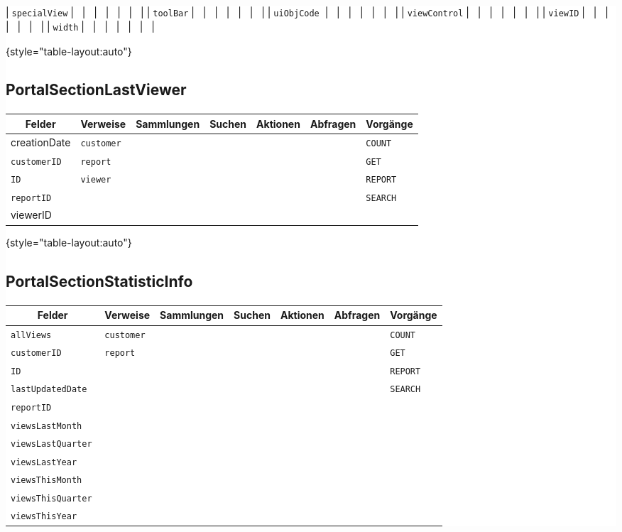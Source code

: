 | `specialView` |   |   |   |   |   |   |
| `toolBar` |   |   |   |   |   |   |
| `uiObjCode`  |   |   |   |   |   |   |
| `viewControl` |   |   |   |   |   |   |
| `viewID` |   |   |   |   |   |   |
| `width` |   |   |   |   |   |   |

{style="table-layout:auto"}

## PortalSectionLastViewer

| Felder | Verweise | Sammlungen | Suchen | Aktionen | Abfragen | Vorgänge |
|---|---|---|---|---|---|---|
| creationDate | `customer` |  |  |  |  | `COUNT` |
| `customerID` | `report` |  |  |  |  | `GET` |
| `ID` | `viewer` |  |  |  |  | `REPORT` |
| `reportID` |  |  |  |  |  | `SEARCH` |
| viewerID |   |   |   |   |   |   |

{style="table-layout:auto"}

## PortalSectionStatisticInfo

| Felder | Verweise | Sammlungen | Suchen | Aktionen | Abfragen | Vorgänge |
|---|---|---|---|---|---|---|
| `allViews` | `customer` |  |  |  |  | `COUNT` |
| `customerID` | `report` |  |  |  |  | `GET` |
| `ID` |  |  |  |  |  | `REPORT` |
| `lastUpdatedDate` |  |  |  |  |  | `SEARCH` |
| `reportID`  |   |   |   |   |   |   |
| `viewsLastMonth`  |   |   |   |   |   |   |
| `viewsLastQuarter` |   |   |   |   |   |   |
| `viewsLastYear` |   |   |   |   |   |   |
| `viewsThisMonth`  |   |   |   |   |   |   |
| `viewsThisQuarter`  |   |   |   |   |   |   |
| `viewsThisYear`  |   |   |   |   |   |   |
